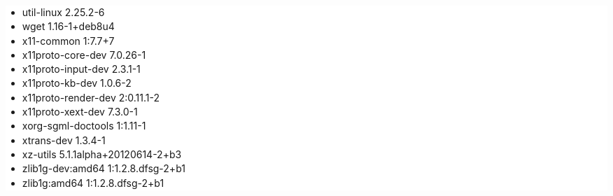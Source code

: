 * util-linux	2.25.2-6
* wget	1.16-1+deb8u4
* x11-common	1:7.7+7
* x11proto-core-dev	7.0.26-1
* x11proto-input-dev	2.3.1-1
* x11proto-kb-dev	1.0.6-2
* x11proto-render-dev	2:0.11.1-2
* x11proto-xext-dev	7.3.0-1
* xorg-sgml-doctools	1:1.11-1
* xtrans-dev	1.3.4-1
* xz-utils	5.1.1alpha+20120614-2+b3
* zlib1g-dev:amd64	1:1.2.8.dfsg-2+b1
* zlib1g:amd64	1:1.2.8.dfsg-2+b1
